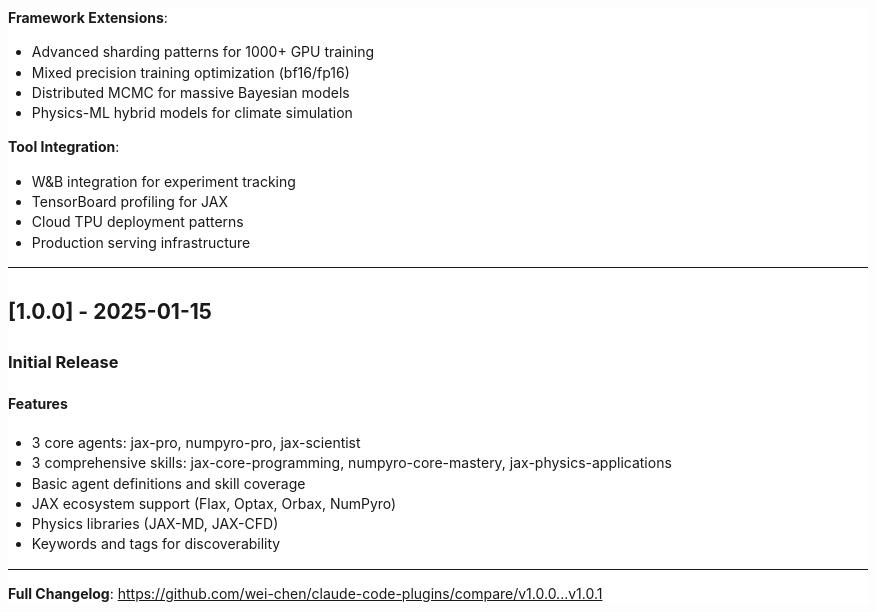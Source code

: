 **Framework Extensions**:
- Advanced sharding patterns for 1000+ GPU training
- Mixed precision training optimization (bf16/fp16)
- Distributed MCMC for massive Bayesian models
- Physics-ML hybrid models for climate simulation

**Tool Integration**:
- W&B integration for experiment tracking
- TensorBoard profiling for JAX
- Cloud TPU deployment patterns
- Production serving infrastructure

---

## [1.0.0] - 2025-01-15

### Initial Release

#### Features
- 3 core agents: jax-pro, numpyro-pro, jax-scientist
- 3 comprehensive skills: jax-core-programming, numpyro-core-mastery, jax-physics-applications
- Basic agent definitions and skill coverage
- JAX ecosystem support (Flax, Optax, Orbax, NumPyro)
- Physics libraries (JAX-MD, JAX-CFD)
- Keywords and tags for discoverability

---

**Full Changelog**: https://github.com/wei-chen/claude-code-plugins/compare/v1.0.0...v1.0.1
